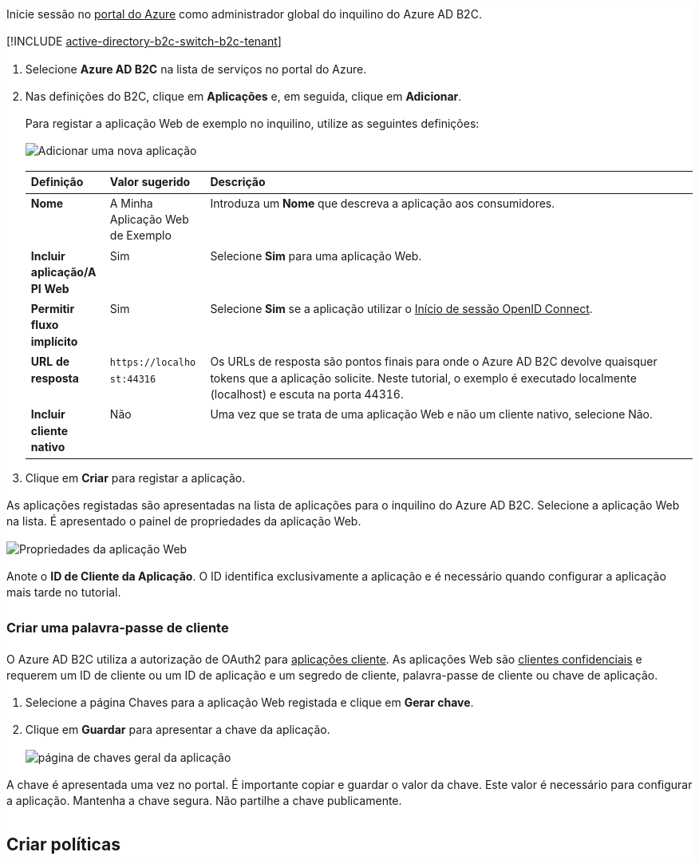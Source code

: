 Inicie sessão no [portal do Azure](https://portal.azure.com/) como administrador global do inquilino do Azure AD B2C.

[!INCLUDE [active-directory-b2c-switch-b2c-tenant](../../includes/active-directory-b2c-switch-b2c-tenant.md)]

1. Selecione **Azure AD B2C** na lista de serviços no portal do Azure. 

2. Nas definições do B2C, clique em **Aplicações** e, em seguida, clique em **Adicionar**. 

    Para registar a aplicação Web de exemplo no inquilino, utilize as seguintes definições:

    ![Adicionar uma nova aplicação](media/active-directory-b2c-tutorials-web-app/web-app-registration.png)
    
    | Definição      | Valor sugerido  | Descrição                                        |
    | ------------ | ------- | -------------------------------------------------- |
    | **Nome** | A Minha Aplicação Web de Exemplo | Introduza um **Nome** que descreva a aplicação aos consumidores. | 
    | **Incluir aplicação/API Web** | Sim | Selecione **Sim** para uma aplicação Web. |
    | **Permitir fluxo implícito** | Sim | Selecione **Sim** se a aplicação utilizar o [Início de sessão OpenID Connect](active-directory-b2c-reference-oidc.md). |
    | **URL de resposta** | `https://localhost:44316` | Os URLs de resposta são pontos finais para onde o Azure AD B2C devolve quaisquer tokens que a aplicação solicite. Neste tutorial, o exemplo é executado localmente (localhost) e escuta na porta 44316. |
    | **Incluir cliente nativo** | Não | Uma vez que se trata de uma aplicação Web e não um cliente nativo, selecione Não. |
    
3. Clique em **Criar** para registar a aplicação.

As aplicações registadas são apresentadas na lista de aplicações para o inquilino do Azure AD B2C. Selecione a aplicação Web na lista. É apresentado o painel de propriedades da aplicação Web.

![Propriedades da aplicação Web](./media/active-directory-b2c-tutorials-web-app/b2c-web-app-properties.png)

Anote o **ID de Cliente da Aplicação**. O ID identifica exclusivamente a aplicação e é necessário quando configurar a aplicação mais tarde no tutorial.

### <a name="create-a-client-password"></a>Criar uma palavra-passe de cliente

O Azure AD B2C utiliza a autorização de OAuth2 para [aplicações cliente](../active-directory/develop/active-directory-dev-glossary.md#client-application). As aplicações Web são [clientes confidenciais](../active-directory/develop/active-directory-dev-glossary.md#web-client) e requerem um ID de cliente ou um ID de aplicação e um segredo de cliente, palavra-passe de cliente ou chave de aplicação.

1. Selecione a página Chaves para a aplicação Web registada e clique em **Gerar chave**.

2. Clique em **Guardar** para apresentar a chave da aplicação.

    ![página de chaves geral da aplicação](media/active-directory-b2c-tutorials-web-app/app-general-keys-page.png)

A chave é apresentada uma vez no portal. É importante copiar e guardar o valor da chave. Este valor é necessário para configurar a aplicação. Mantenha a chave segura. Não partilhe a chave publicamente.

## <a name="create-policies"></a>Criar políticas
